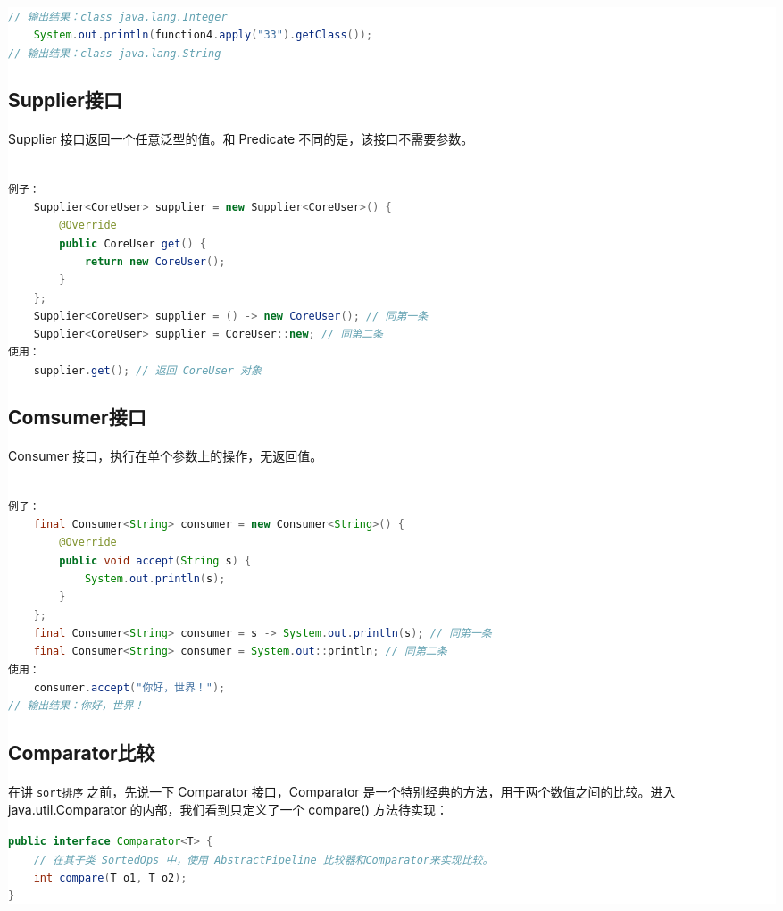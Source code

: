 ```java
// 输出结果：class java.lang.Integer
    System.out.println(function4.apply("33").getClass());
// 输出结果：class java.lang.String

```

## Supplier接口

Supplier 接口返回一个任意泛型的值。和 Predicate 不同的是，该接口不需要参数。

```java

例子：
    Supplier<CoreUser> supplier = new Supplier<CoreUser>() {
        @Override
        public CoreUser get() {
            return new CoreUser();
        }
    };
    Supplier<CoreUser> supplier = () -> new CoreUser(); // 同第一条
    Supplier<CoreUser> supplier = CoreUser::new; // 同第二条
使用：
    supplier.get(); // 返回 CoreUser 对象
```

## Comsumer接口

Consumer 接口，执行在单个参数上的操作，无返回值。

```java

例子：
    final Consumer<String> consumer = new Consumer<String>() {
        @Override
        public void accept(String s) {
            System.out.println(s);
        }
    };
    final Consumer<String> consumer = s -> System.out.println(s); // 同第一条
    final Consumer<String> consumer = System.out::println; // 同第二条
使用：
    consumer.accept("你好，世界！");
// 输出结果：你好，世界！

```

## Comparator比较

在讲 `sort排序` 之前，先说一下 Comparator 接口，Comparator 是一个特别经典的方法，用于两个数值之间的比较。进入 java.util.Comparator 的内部，我们看到只定义了一个 compare() 方法待实现：

```java
public interface Comparator<T> {
    // 在其子类 SortedOps 中，使用 AbstractPipeline 比较器和Comparator来实现比较。
    int compare(T o1, T o2);
}
```
